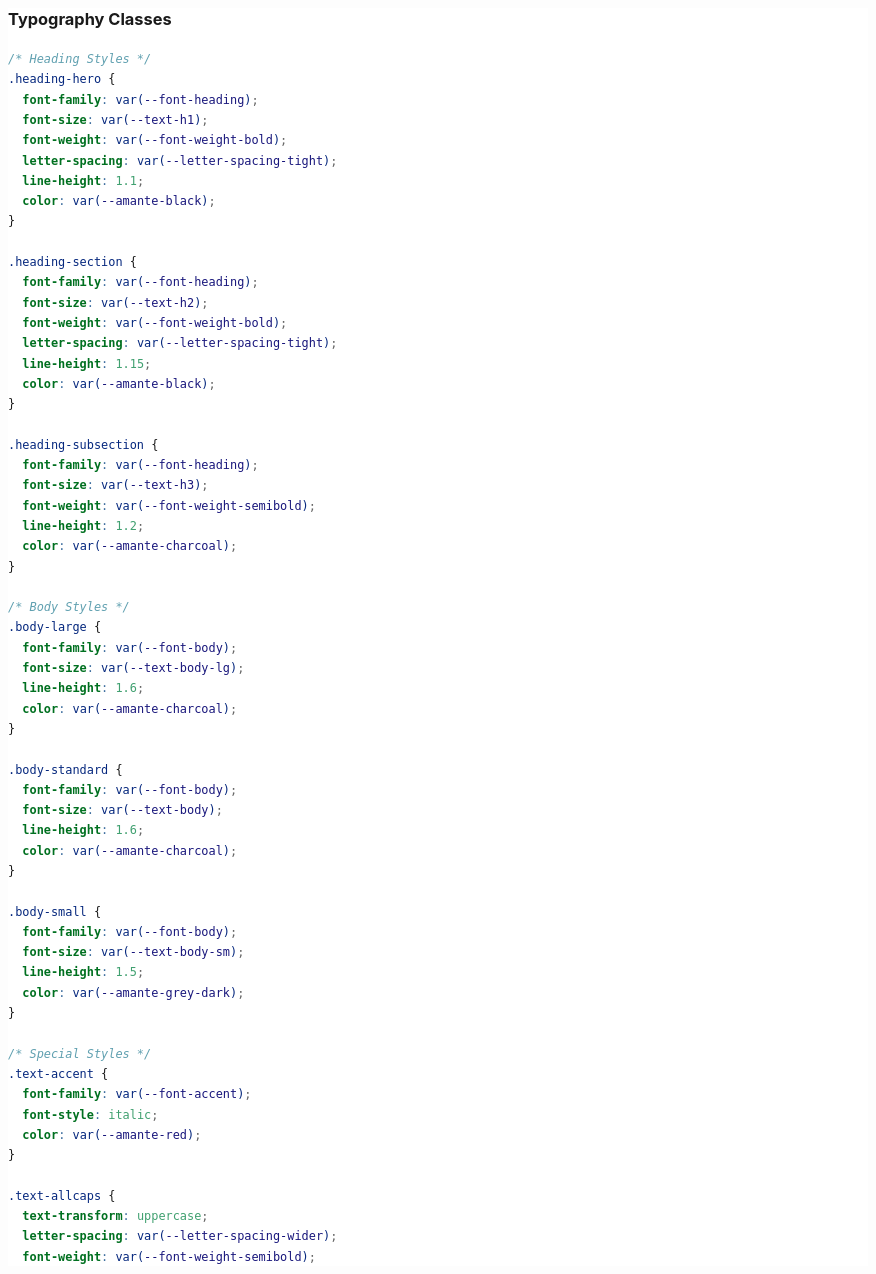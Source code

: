 ### Typography Classes

```css
/* Heading Styles */
.heading-hero {
  font-family: var(--font-heading);
  font-size: var(--text-h1);
  font-weight: var(--font-weight-bold);
  letter-spacing: var(--letter-spacing-tight);
  line-height: 1.1;
  color: var(--amante-black);
}

.heading-section {
  font-family: var(--font-heading);
  font-size: var(--text-h2);
  font-weight: var(--font-weight-bold);
  letter-spacing: var(--letter-spacing-tight);
  line-height: 1.15;
  color: var(--amante-black);
}

.heading-subsection {
  font-family: var(--font-heading);
  font-size: var(--text-h3);
  font-weight: var(--font-weight-semibold);
  line-height: 1.2;
  color: var(--amante-charcoal);
}

/* Body Styles */
.body-large {
  font-family: var(--font-body);
  font-size: var(--text-body-lg);
  line-height: 1.6;
  color: var(--amante-charcoal);
}

.body-standard {
  font-family: var(--font-body);
  font-size: var(--text-body);
  line-height: 1.6;
  color: var(--amante-charcoal);
}

.body-small {
  font-family: var(--font-body);
  font-size: var(--text-body-sm);
  line-height: 1.5;
  color: var(--amante-grey-dark);
}

/* Special Styles */
.text-accent {
  font-family: var(--font-accent);
  font-style: italic;
  color: var(--amante-red);
}

.text-allcaps {
  text-transform: uppercase;
  letter-spacing: var(--letter-spacing-wider);
  font-weight: var(--font-weight-semibold);
```